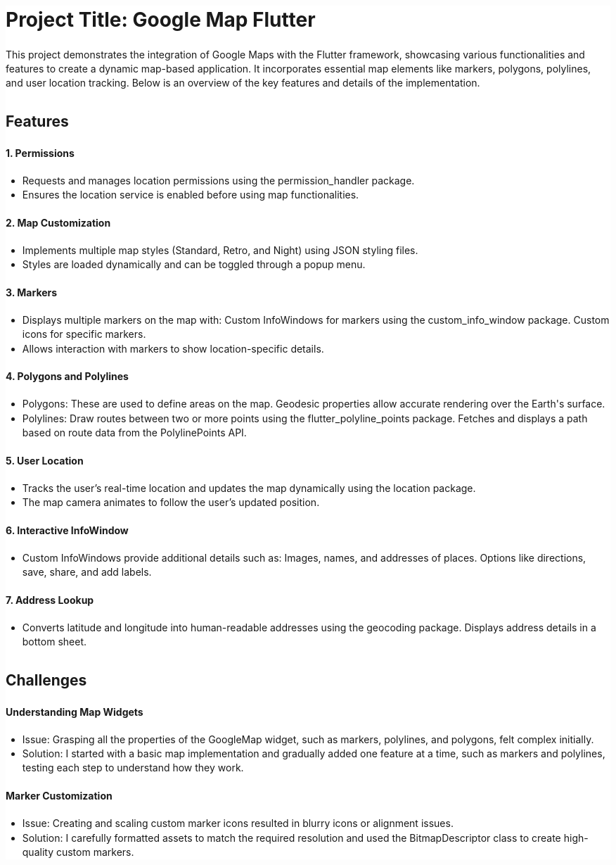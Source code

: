 # Project Title: Google Map Flutter

This project demonstrates the integration of Google Maps with the Flutter framework, showcasing various functionalities and features to create a dynamic map-based application. It incorporates essential map elements like markers, polygons, polylines, and user location tracking. Below is an overview of the key features and details of the implementation.

## Features

#### 1. Permissions
- Requests and manages location permissions using the permission_handler package.
- Ensures the location service is enabled before using map functionalities.
#### 2. Map Customization
- Implements multiple map styles (Standard, Retro, and Night) using JSON styling files.
- Styles are loaded dynamically and can be toggled through a popup menu.
#### 3. Markers
- Displays multiple markers on the map with: Custom InfoWindows for markers using the custom_info_window package. Custom icons for specific markers.
- Allows interaction with markers to show location-specific details.
#### 4. Polygons and Polylines
- Polygons: These are used to define areas on the map. Geodesic properties allow accurate rendering over the Earth's surface.
- Polylines: Draw routes between two or more points using the flutter_polyline_points package. Fetches and displays a path based on route data from the PolylinePoints API.
#### 5. User Location
- Tracks the user’s real-time location and updates the map dynamically using the location package.
- The map camera animates to follow the user’s updated position.
#### 6. Interactive InfoWindow
- Custom InfoWindows provide additional details such as: Images, names, and addresses of places. Options like directions, save, share, and add labels.
#### 7. Address Lookup
- Converts latitude and longitude into human-readable addresses using the geocoding package. Displays address details in a bottom sheet.

## Challenges

#### Understanding Map Widgets

- Issue: Grasping all the properties of the GoogleMap widget, such as markers, polylines, and polygons, felt complex initially.
- Solution: I started with a basic map implementation and gradually added one feature at a time, such as markers and polylines, testing each step to understand how they work.

#### Marker Customization

- Issue: Creating and scaling custom marker icons resulted in blurry icons or alignment issues.
- Solution: I carefully formatted assets to match the required resolution and used the BitmapDescriptor class to create high-quality custom markers.
